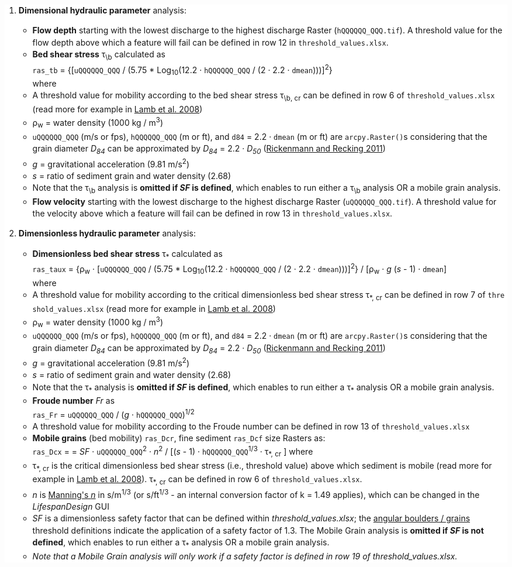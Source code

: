 1. **Dimensional hydraulic parameter** analysis:
   - **Flow depth** starting with the lowest discharge to the highest discharge Raster (`hQQQQQQ_QQQ.tif`). A threshold value for the flow depth above which a feature will fail can be defined in row 12 in `threshold_values.xlsx`.
   - **Bed shear stress**  &tau;<sub>\b</sub> calculated as<br/>
	   `ras_tb` = \{\[`uQQQQQQ_QQQ` / (5.75 * Log<sub>10</sub>(12.2 · `hQQQQQQ_QQQ` / (2 · 2.2 · `dmean`)))\]<sup>2</sup>\} <br/>
	   where
   	+ A threshold value for mobility according to the bed shear stress &tau;<sub>\b, cr</sub> can be defined in row 6 of `threshold_values.xlsx` (read more for example in [Lamb et al. 2008](https://agupubs.onlinelibrary.wiley.com/doi/full/10.1029/2007JF000831))
   	+ &rho;<sub>w</sub> = water density (1000 kg / m<sup>3</sup>) 
   	+ `uQQQQQQ_QQQ` (m/s or fps), `hQQQQQQ_QQQ` (m or ft), and `d84` = 2.2 · `dmean` (m or ft) are `arcpy.Raster()`s considering that the grain diameter *D<sub>84</sub>* can be approximated by *D<sub>84</sub>* = 2.2 · *D<sub>50</sub>* ([Rickenmann and Recking 2011](https://agupubs.onlinelibrary.wiley.com/doi/full/10.1029/2010WR009793))
   	+ *g* = gravitational acceleration (9.81 m/s<sup>2</sup>)
   	+ *s* = ratio of sediment grain and water density (2.68)
   	+ Note that the &tau;<sub>\b</sub> analysis is **omitted if *SF* is defined**, which enables to run either a &tau;<sub>\b</sub> analysis OR a mobile grain analysis.
   - **Flow velocity** starting with the lowest discharge to the highest discharge Raster (`uQQQQQQ_QQQ.tif`). A threshold value for the velocity above which a feature will fail can be defined in row 13 in `threshold_values.xlsx`.

1. **Dimensionless hydraulic parameter** analysis:
   - **Dimensionless bed shear stress**  &tau;<sub>\*</sub> calculated as<br/>
	   `ras_taux` = \{&rho;<sub>w</sub> · \[`uQQQQQQ_QQQ` / (5.75 * Log<sub>10</sub>(12.2 · `hQQQQQQ_QQQ` / (2 · 2.2 · `dmean`)))\]<sup>2</sup>\} / \[&rho;<sub>w</sub> · *g* (*s* - 1) · `dmean`\] <br/>
	   where
   	+ A threshold value for mobility according to the critical dimensionless bed shear stress &tau;<sub>\*, cr</sub> can be defined in row 7 of `threshold_values.xlsx` (read more for example in [Lamb et al. 2008](https://agupubs.onlinelibrary.wiley.com/doi/full/10.1029/2007JF000831))
   	+ &rho;<sub>w</sub> = water density (1000 kg / m<sup>3</sup>) 
   	+ `uQQQQQQ_QQQ` (m/s or fps), `hQQQQQQ_QQQ` (m or ft), and `d84` = 2.2 · `dmean` (m or ft) are `arcpy.Raster()`s considering that the grain diameter *D<sub>84</sub>* can be approximated by *D<sub>84</sub>* = 2.2 · *D<sub>50</sub>* ([Rickenmann and Recking 2011](https://agupubs.onlinelibrary.wiley.com/doi/full/10.1029/2010WR009793))
   	+ *g* = gravitational acceleration (9.81 m/s<sup>2</sup>)
   	+ *s* = ratio of sediment grain and water density (2.68)
   	+ Note that the &tau;<sub>\*</sub> analysis is **omitted if *SF* is defined**, which enables to run either a &tau;<sub>\*</sub> analysis OR a mobile grain analysis.
   - **Froude number** *Fr* as<br/>
	      `ras_Fr` = `uQQQQQQ_QQQ` / (*g* · `hQQQQQQ_QQQ`)<sup>1/2</sup>
   	+ A threshold value for mobility according to the Froude number can be defined in row 13 of `threshold_values.xlsx`
   - **Mobile grains** (bed mobility) `ras_Dcr`, fine sediment `ras_Dcf` size Rasters as:<br/>
	      `ras_Dcx` =  =  *SF* · `uQQQQQQ_QQQ`<sup>2</sup> · *n*<sup>2</sup> / \[(*s* - 1) · `hQQQQQQ_QQQ`<sup>1/3</sup> · &tau;<sub>\*, cr</sub> \]
	      where
   	+ &tau;<sub>\*, cr</sub> is the critical dimensionless bed shear stress (i.e., threshold value) above which sediment is mobile (read more for example in [Lamb et al. 2008](https://agupubs.onlinelibrary.wiley.com/doi/full/10.1029/2007JF000831)). &tau;<sub>\*, cr</sub> can be defined in row 6 of `threshold_values.xlsx`.
   	+ *n* is [Manning\'s *n*][manningsn] in s/m<sup>1/3</sup> (or  s/ft<sup>1/3</sup> - an internal conversion factor of k = 1.49 applies), which can be changed in the *LifespanDesign* GUI
   	+ *SF* is a dimensionless safety factor that can be defined within *threshold_values.xlsx*; the [angular boulders / grains](River-design-features#rocks) threshold definitions indicate the application of a safety factor of 1.3. The Mobile Grain analysis is **omitted if *SF* is not defined**, which enables to run either a &tau;<sub>\*</sub> analysis OR a mobile grain analysis.
   	+ *Note that a Mobile Grain analysis will only work if a safety factor is defined in row 19 of threshold\_values.xlsx.*


[1]: https://github.com/RiverArchitect/RA_wiki/wiki/Installation
[2]: https://github.com/RiverArchitect/RA_wiki/wiki/Signposts
[3]: https://github.com/RiverArchitect/RA_wiki/wiki/LifespanDesign
[4]: https://github.com/RiverArchitect/RA_wiki/wiki/MaxLifespan
[5]: https://github.com/RiverArchitect/RA_wiki/wiki/ModifyTerrain
[6]: https://github.com/RiverArchitect/RA_wiki/wiki/SHArC
[7]: https://github.com/RiverArchitect/RA_wiki/wiki/ProjectMaker
[8]: https://github.com/RiverArchitect/RA_wiki/wiki/Tools
[9]: https://github.com/RiverArchitect/RA_wiki/wiki/FAQ
[10]: https://github.com/RiverArchitect/RA_wiki/wiki/Troubleshooting
[bywater15]: http://dx.doi.org/10.1002/2014WR016641
[carley12]: https://www.sciencedirect.com/science/article/pii/S0169555X12003819
[friedman99]: http://dx.doi.org/10.1002/(SICI)1099-1646(199909/10)15:5<463::AID-RRR559>3.0.CO;2-Z
[gaeuman08]: http://odp.trrp.net/DataPort/doc.php?id=346
[glenn15]: https://doi.org/10.1201/b18359
[jablkowski17]: http://www.sciencedirect.com/science/article/pii/S0169555X1730274X
[kui16a]: http://www.sciencedirect.com/science/article/pii/S0378112716300123
[lange05]: https://www.ethz.ch/content/dam/ethz/special-interest/baug/vaw/vaw-dam/documents/das-institut/mitteilungen/2000-2009/188.pdf
[manningsn]: https://en.wikipedia.org/wiki/Manning_formula#Manning_coefficient_of_roughness
[maynord08]: https://ascelibrary.org/doi/10.1061/9780784408148.apb
[ock13]: https://www.jstage.jst.go.jp/article/hrl/7/3/7_54/_article
[pasquale14]: http://dx.doi.org/10.1002/hyp.9993
[pasternack10a]: http://calag.ucanr.edu/archive/?article=ca.v064n02p69
[polzin06]: https://link.springer.com/article/10.1672/0277-5212(2006)26%5B965:EDSSSA%5D2.0.CO;2
[ruiz16b]: https://www.sciencedirect.com/science/article/pii/S0169555X15002019?via%3Dihub
[schwindt19]: https://www.sciencedirect.com/science/article/pii/S0301479718312751
[stromberg93]: http://www.jstor.org/stable/41712765
[usace00]: https://www.publications.usace.army.mil/Portals/76/Publications/EngineerManuals/EM_1110-2-1913.pdf
[vandenderen17]: https://onlinelibrary.wiley.com/doi/full/10.1002/esp.4267
[weber17]: http://www.sciencedirect.com/science/article/pii/S0169555X16309862
[wilcox13]: http://dx.doi.org/10.1002/wrcr.20256
[wyrick14]: https://www.sciencedirect.com/science/article/pii/S0169555X14000099
[wyrick16]: https://onlinelibrary.wiley.com/doi/full/10.1002/esp.3854